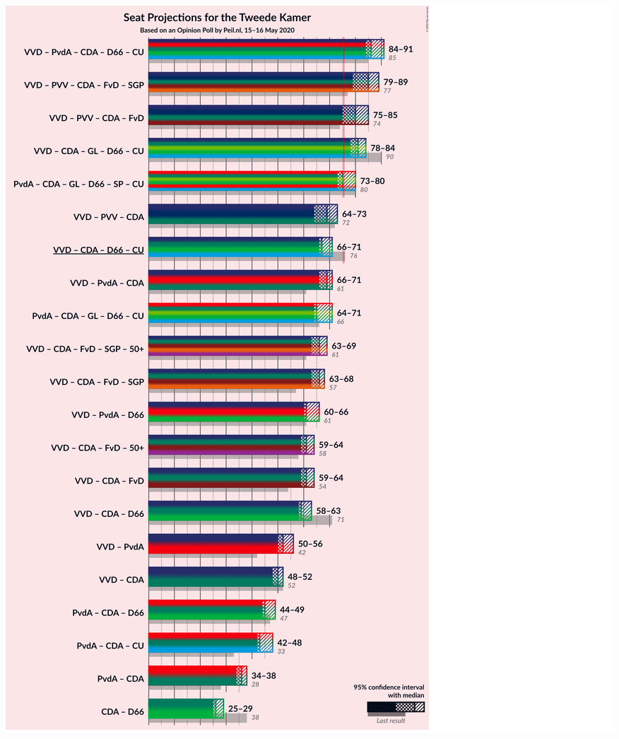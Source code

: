 ![Graph with coalitions seats not yet produced](2020-05-16-Peilnl-coalitions-seats.png "Coalitions Seats")
